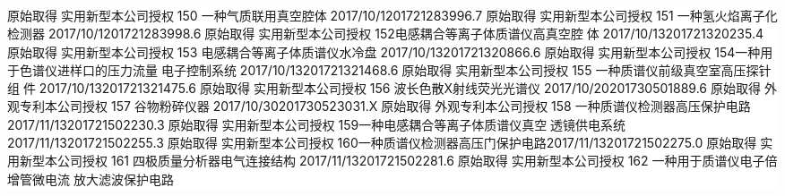 原始取得
实用新型本公司授权
150
一种气质联用真空腔体
2017/10/1201721283996.7
原始取得
实用新型本公司授权
151
一种氢火焰离子化检测器
2017/10/1201721283998.6
原始取得
实用新型本公司授权
152电感耦合等离子体质谱仪高真空腔
体
2017/10/13201721320235.4
原始取得
实用新型本公司授权
153
电感耦合等离子体质谱仪水冷盘
2017/10/13201721320866.6
原始取得
实用新型本公司授权
154一种用于色谱仪进样口的压力流量
电子控制系统
2017/10/13201721321468.6
原始取得
实用新型本公司授权
155
一种质谱仪前级真空室高压探针组
件
2017/10/13201721321475.6
原始取得
实用新型本公司授权
156
波长色散X射线荧光光谱仪
2017/10/20201730501889.6
原始取得
外观专利本公司授权
157
谷物粉碎仪器
2017/10/30201730523031.X
原始取得
外观专利本公司授权
158
一种质谱仪检测器高压保护电路
2017/11/13201721502230.3
原始取得
实用新型本公司授权
159一种电感耦合等离子体质谱仪真空
透镜供电系统
2017/11/13201721502255.3
原始取得
实用新型本公司授权
160一种质谱仪检测器高压门保护电路2017/11/13201721502275.0
原始取得
实用新型本公司授权
161
四极质量分析器电气连接结构
2017/11/13201721502281.6
原始取得
实用新型本公司授权
162
一种用于质谱仪电子倍增管微电流
放大滤波保护电路